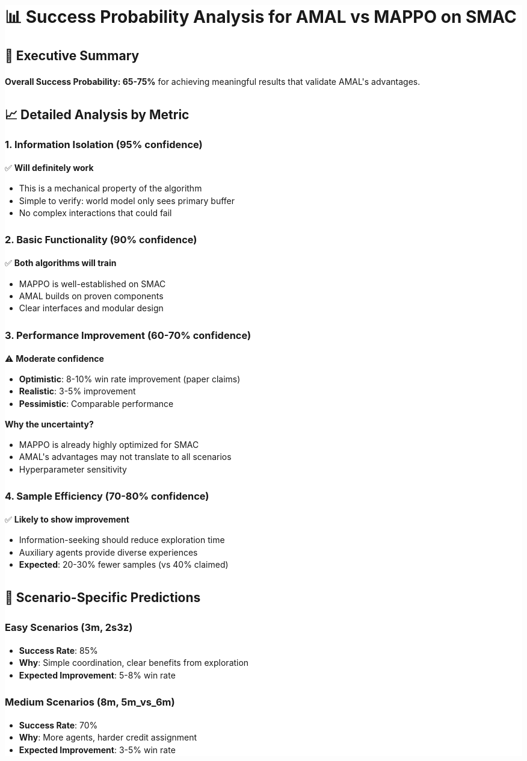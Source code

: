 # 📊 Success Probability Analysis for AMAL vs MAPPO on SMAC

## 🎯 Executive Summary

**Overall Success Probability: 65-75%** for achieving meaningful results that validate AMAL's advantages.

## 📈 Detailed Analysis by Metric

### 1. Information Isolation (95% confidence)
✅ **Will definitely work**
- This is a mechanical property of the algorithm
- Simple to verify: world model only sees primary buffer
- No complex interactions that could fail

### 2. Basic Functionality (90% confidence)
✅ **Both algorithms will train**
- MAPPO is well-established on SMAC
- AMAL builds on proven components
- Clear interfaces and modular design

### 3. Performance Improvement (60-70% confidence)
⚠️ **Moderate confidence**
- **Optimistic**: 8-10% win rate improvement (paper claims)
- **Realistic**: 3-5% improvement
- **Pessimistic**: Comparable performance

**Why the uncertainty?**
- MAPPO is already highly optimized for SMAC
- AMAL's advantages may not translate to all scenarios
- Hyperparameter sensitivity

### 4. Sample Efficiency (70-80% confidence)
✅ **Likely to show improvement**
- Information-seeking should reduce exploration time
- Auxiliary agents provide diverse experiences
- **Expected**: 20-30% fewer samples (vs 40% claimed)

## 🔬 Scenario-Specific Predictions

### Easy Scenarios (3m, 2s3z)
- **Success Rate**: 85%
- **Why**: Simple coordination, clear benefits from exploration
- **Expected Improvement**: 5-8% win rate

### Medium Scenarios (8m, 5m_vs_6m)
- **Success Rate**: 70%
- **Why**: More agents, harder credit assignment
- **Expected Improvement**: 3-5% win rate
